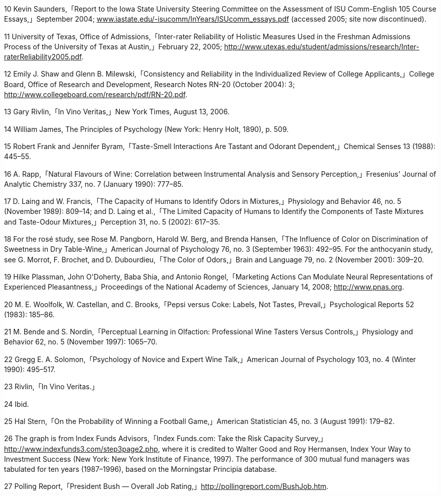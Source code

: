 10 Kevin Saunders,「Report to the Iowa State University Steering Committee on the Assessment of ISU Comm-English 105 Course Essays,」September 2004; www.iastate.edu/-isucomm/InYears/ISUcomm_essays.pdf (accessed 2005; site now discontinued).

11 University of Texas, Office of Admissions,「Inter-rater Reliability of Holistic Measures Used in the Freshman Admissions Process of the University of Texas at Austin,」February 22, 2005; http://www.utexas.edu/student/admissions/research/Inter-raterReliability2005.pdf.

12 Emily J. Shaw and Glenn B. Milewski,「Consistency and Reliability in the Individualized Review of College Applicants,」College Board, Office of Research and Development, Research Notes RN-20 (October 2004): 3; http://www.collegeboard.com/research/pdf/RN-20.pdf.

13 Gary Rivlin,「In Vino Veritas,」New York Times, August 13, 2006.

14 William James, The Principles of Psychology (New York: Henry Holt, 1890), p. 509.

15 Robert Frank and Jennifer Byram,「Taste-Smell Interactions Are Tastant and Odorant Dependent,」Chemical Senses 13 (1988): 445–55.

16 A. Rapp,「Natural Flavours of Wine: Correlation between Instrumental Analysis and Sensory Perception,」Fresenius' Journal of Analytic Chemistry 337, no. 7 (January 1990): 777–85.

17 D. Laing and W. Francis,「The Capacity of Humans to Identify Odors in Mixtures,」Physiology and Behavior 46, no. 5 (November 1989): 809–14; and D. Laing et al.,「The Limited Capacity of Humans to Identify the Components of Taste Mixtures and Taste-Odour Mixtures,」Perception 31, no. 5 (2002): 617–35.

18 For the rosé study, see Rose M. Pangborn, Harold W. Berg, and Brenda Hansen,「The Influence of Color on Discrimination of Sweetness in Dry Table-Wine,」American Journal of Psychology 76, no. 3 (September 1963): 492–95. For the anthocyanin study, see G. Morrot, F. Brochet, and D. Dubourdieu,「The Color of Odors,」Brain and Language 79, no. 2 (November 2001): 309–20.

19 Hilke Plassman, John O'Doherty, Baba Shia, and Antonio Rongel,「Marketing Actions Can Modulate Neural Representations of Experienced Pleasantness,」Proceedings of the National Academy of Sciences, January 14, 2008; http://www.pnas.org.

20 M. E. Woolfolk, W. Castellan, and C. Brooks,「Pepsi versus Coke: Labels, Not Tastes, Prevail,」Psychological Reports 52 (1983): 185–86.

21 M. Bende and S. Nordin,「Perceptual Learning in Olfaction: Professional Wine Tasters Versus Controls,」Physiology and Behavior 62, no. 5 (November 1997): 1065–70.

22 Gregg E. A. Solomon,「Psychology of Novice and Expert Wine Talk,」American Journal of Psychology 103, no. 4 (Winter 1990): 495–517.

23 Rivlin,「In Vino Veritas.」

24 Ibid.

25 Hal Stern,「On the Probability of Winning a Football Game,」American Statistician 45, no. 3 (August 1991): 179–82.

26 The graph is from Index Funds Advisors,「Index Funds.com: Take the Risk Capacity Survey,」http://www.indexfunds3.com/step3page2.php, where it is credited to Walter Good and Roy Hermansen, Index Your Way to Investment Success (New York: New York Institute of Finance, 1997). The performance of 300 mutual fund managers was tabulated for ten years (1987–1996), based on the Morningstar Principia database.

27 Polling Report,「President Bush — Overall Job Rating,」http://pollingreport.com/BushJob.htm.
